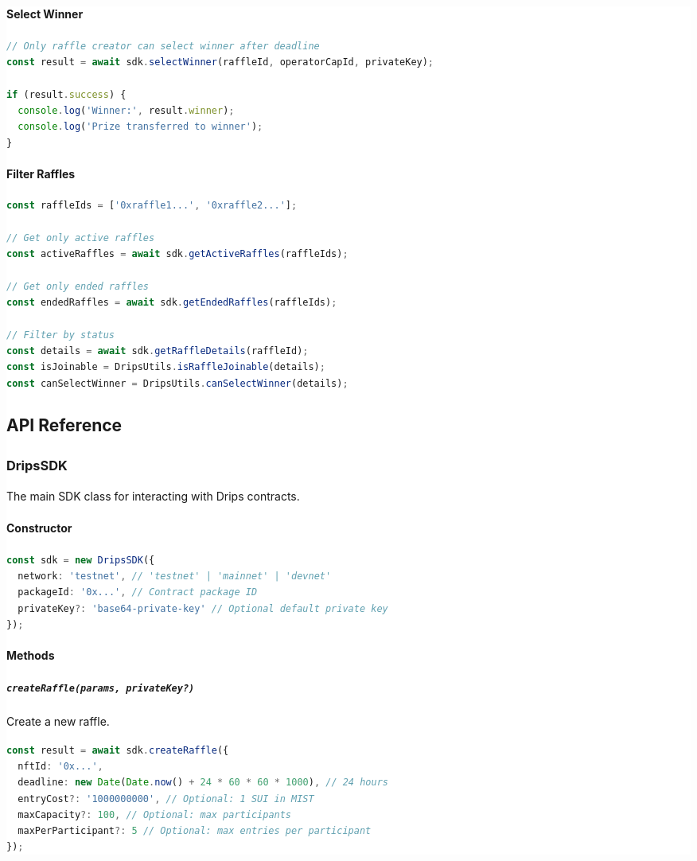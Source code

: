 #### Select Winner

```typescript
// Only raffle creator can select winner after deadline
const result = await sdk.selectWinner(raffleId, operatorCapId, privateKey);

if (result.success) {
  console.log('Winner:', result.winner);
  console.log('Prize transferred to winner');
}
```

#### Filter Raffles

```typescript
const raffleIds = ['0xraffle1...', '0xraffle2...'];

// Get only active raffles
const activeRaffles = await sdk.getActiveRaffles(raffleIds);

// Get only ended raffles  
const endedRaffles = await sdk.getEndedRaffles(raffleIds);

// Filter by status
const details = await sdk.getRaffleDetails(raffleId);
const isJoinable = DripsUtils.isRaffleJoinable(details);
const canSelectWinner = DripsUtils.canSelectWinner(details);
```

## API Reference

### DripsSDK

The main SDK class for interacting with Drips contracts.

#### Constructor

```typescript
const sdk = new DripsSDK({
  network: 'testnet', // 'testnet' | 'mainnet' | 'devnet'
  packageId: '0x...', // Contract package ID
  privateKey?: 'base64-private-key' // Optional default private key
});
```

#### Methods

##### `createRaffle(params, privateKey?)`

Create a new raffle.

```typescript
const result = await sdk.createRaffle({
  nftId: '0x...',
  deadline: new Date(Date.now() + 24 * 60 * 60 * 1000), // 24 hours
  entryCost?: '1000000000', // Optional: 1 SUI in MIST
  maxCapacity?: 100, // Optional: max participants
  maxPerParticipant?: 5 // Optional: max entries per participant
});
```
